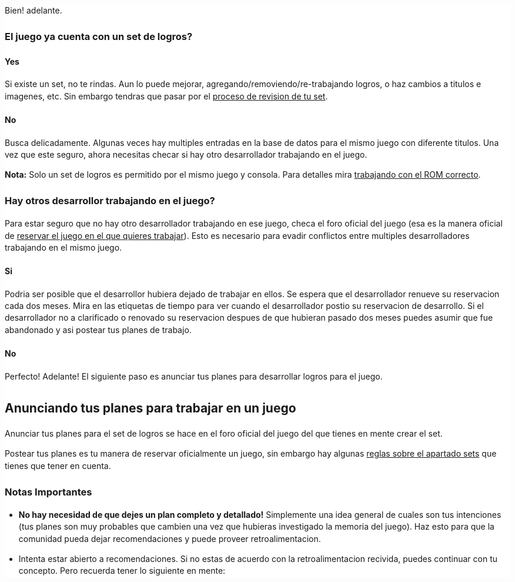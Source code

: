 Bien! adelante.

### El juego ya cuenta con un set de logros?

#### Yes

Si existe un set, no te rindas. Aun lo puede mejorar, agregando/removiendo/re-trabajando logros, o haz cambios a titulos e imagenes, etc. Sin embargo tendras que pasar por el [proceso de revision de tu set](/es/guidelines/content/achievement-set-revisions.html).

#### No

Busca delicadamente. Algunas veces hay multiples entradas en la base de datos para el mismo juego con diferente titulos. Una vez que este seguro, ahora necesitas checar si hay otro desarrollador trabajando en el juego.

**Nota:** Solo un set de logros es permitido por el mismo juego y consola. Para detalles mira [trabajando con el ROM correcto](/es/guidelines/content/working-with-the-right-rom.html).

### Hay otros desarrollor trabajando en el juego?

Para estar seguro que no hay otro desarrollador trabajando en ese juego, checa el foro oficial del juego (esa es la manera oficial de [reservar el juego en el que quieres trabajar](#rules-on-reserving-games-for-development)). Esto es necesario para evadir conflictos entre multiples desarrolladores trabajando en el mismo juego.

#### Si

Podria ser posible que el desarrollor hubiera dejado de trabajar en ellos. Se espera que el desarrollador renueve su reservacion cada dos meses. Mira en las etiquetas de tiempo para ver cuando el desarrollador postio su reservacion de desarrollo. Si el desarrollador no a clarificado o renovado su reservacion despues de que hubieran pasado dos meses puedes asumir que fue abandonado y asi postear tus planes de trabajo.

#### No

Perfecto! Adelante! El siguiente paso es anunciar tus planes para desarrollar logros para el juego.

## Anunciando tus planes para trabajar en un juego

Anunciar tus planes para el set de logros se hace en el foro oficial del juego del que tienes en mente crear el set.

Postear tus planes es tu manera de reservar oficialmente un juego, sin embargo hay algunas [reglas sobre el apartado sets](#rules-on-reserving-games-for-development) que tienes que tener en cuenta.

### Notas Importantes

- **No hay necesidad de que dejes un plan completo y detallado!** Simplemente una idea general de cuales son tus intenciones (tus planes son muy probables que cambien una vez que hubieras investigado la memoria del juego). Haz esto para que la comunidad pueda dejar recomendaciones y puede proveer retroalimentacion.

- Intenta estar abierto a recomendaciones. Si no estas de acuerdo con la retroalimentacion recivida, puedes continuar con tu concepto. Pero recuerda tener lo siguiente en mente:
